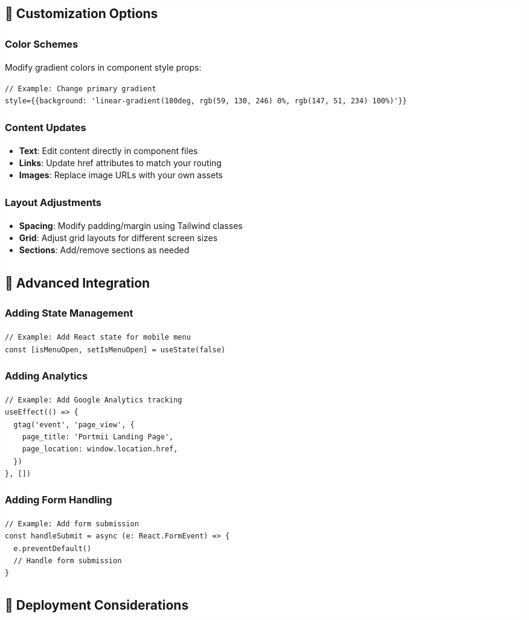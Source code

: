 ## 🎨 Customization Options

### Color Schemes
Modify gradient colors in component style props:

```tsx
// Example: Change primary gradient
style={{background: 'linear-gradient(180deg, rgb(59, 130, 246) 0%, rgb(147, 51, 234) 100%)'}}
```

### Content Updates
- **Text**: Edit content directly in component files
- **Links**: Update href attributes to match your routing
- **Images**: Replace image URLs with your own assets

### Layout Adjustments
- **Spacing**: Modify padding/margin using Tailwind classes
- **Grid**: Adjust grid layouts for different screen sizes
- **Sections**: Add/remove sections as needed

## 🔧 Advanced Integration

### Adding State Management
```tsx
// Example: Add React state for mobile menu
const [isMenuOpen, setIsMenuOpen] = useState(false)
```

### Adding Analytics
```tsx
// Example: Add Google Analytics tracking
useEffect(() => {
  gtag('event', 'page_view', {
    page_title: 'Portmii Landing Page',
    page_location: window.location.href,
  })
}, [])
```

### Adding Form Handling
```tsx
// Example: Add form submission
const handleSubmit = async (e: React.FormEvent) => {
  e.preventDefault()
  // Handle form submission
}
```

## 🚀 Deployment Considerations
